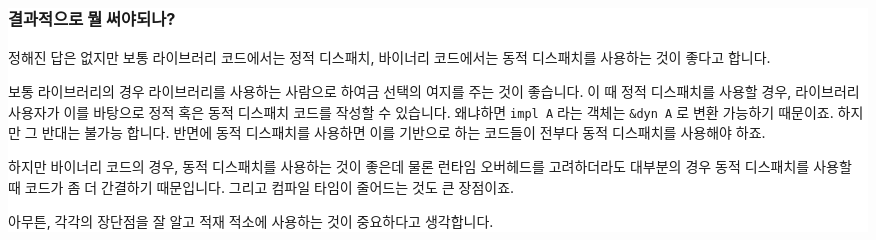 ### 결과적으로 뭘 써야되나?

정해진 답은 없지만 보통 라이브러리 코드에서는 정적 디스패치, 바이너리 코드에서는 동적 디스패치를 사용하는 것이 좋다고 합니다.

보통 라이브러리의 경우 라이브러리를 사용하는 사람으로 하여금 선택의 여지를 주는 것이 좋습니다. 이 때 정적 디스패치를 사용할 경우, 라이브러리 사용자가 이를 바탕으로 정적 혹은 동적 디스패치 코드를 작성할 수 있습니다. 왜냐하면 `impl A` 라는 객체는 `&dyn A` 로 변환 가능하기 때문이죠. 하지만 그 반대는 불가능 합니다. 반면에 동적 디스패치를 사용하면 이를 기반으로 하는 코드들이 전부다 동적 디스패치를 사용해야 하죠.

하지만 바이너리 코드의 경우, 동적 디스패치를 사용하는 것이 좋은데 물론 런타임 오버헤드를 고려하더라도 대부분의 경우 동적 디스패치를 사용할 때 코드가 좀 더 간결하기 때문입니다. 그리고 컴파일 타임이 줄어드는 것도 큰 장점이죠.

아무튼, 각각의 장단점을 잘 알고 적재 적소에 사용하는 것이 중요하다고 생각합니다.